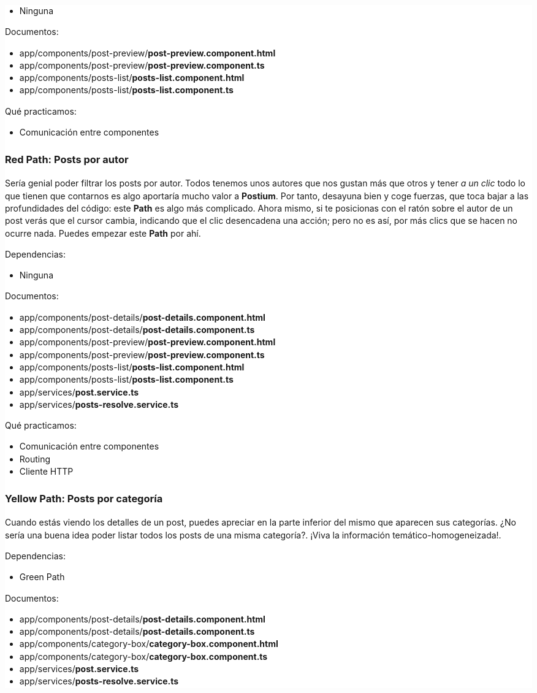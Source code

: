 - Ninguna

Documentos:

- app/components/post-preview/**post-preview.component.html**
- app/components/post-preview/**post-preview.component.ts**
- app/components/posts-list/**posts-list.component.html**
- app/components/posts-list/**posts-list.component.ts**

Qué practicamos:

- Comunicación entre componentes

### Red Path: Posts por autor

Sería genial poder filtrar los posts por autor. Todos tenemos unos autores que nos gustan más que otros y tener _a un clic_ todo lo que tienen que contarnos es algo aportaría mucho valor a **Postium**. Por tanto, desayuna bien y coge fuerzas, que toca bajar a las profundidades del código: este **Path** es algo más complicado. Ahora mismo, si te posicionas con el ratón sobre el autor de un post verás que el cursor cambia, indicando que el clic desencadena una acción; pero no es así, por más clics que se hacen no ocurre nada. Puedes empezar este **Path** por ahí.

Dependencias:

- Ninguna

Documentos:

- app/components/post-details/**post-details.component.html**
- app/components/post-details/**post-details.component.ts**
- app/components/post-preview/**post-preview.component.html**
- app/components/post-preview/**post-preview.component.ts**
- app/components/posts-list/**posts-list.component.html**
- app/components/posts-list/**posts-list.component.ts**
- app/services/**post.service.ts**
- app/services/**posts-resolve.service.ts**

Qué practicamos:

- Comunicación entre componentes
- Routing
- Cliente HTTP

### Yellow Path: Posts por categoría

Cuando estás viendo los detalles de un post, puedes apreciar en la parte inferior del mismo que aparecen sus categorías. ¿No sería una buena idea poder listar todos los posts de una misma categoría?. ¡Viva la información temático-homogeneizada!.

Dependencias:

- Green Path

Documentos:

- app/components/post-details/**post-details.component.html**
- app/components/post-details/**post-details.component.ts**
- app/components/category-box/**category-box.component.html**
- app/components/category-box/**category-box.component.ts**
- app/services/**post.service.ts**
- app/services/**posts-resolve.service.ts**

